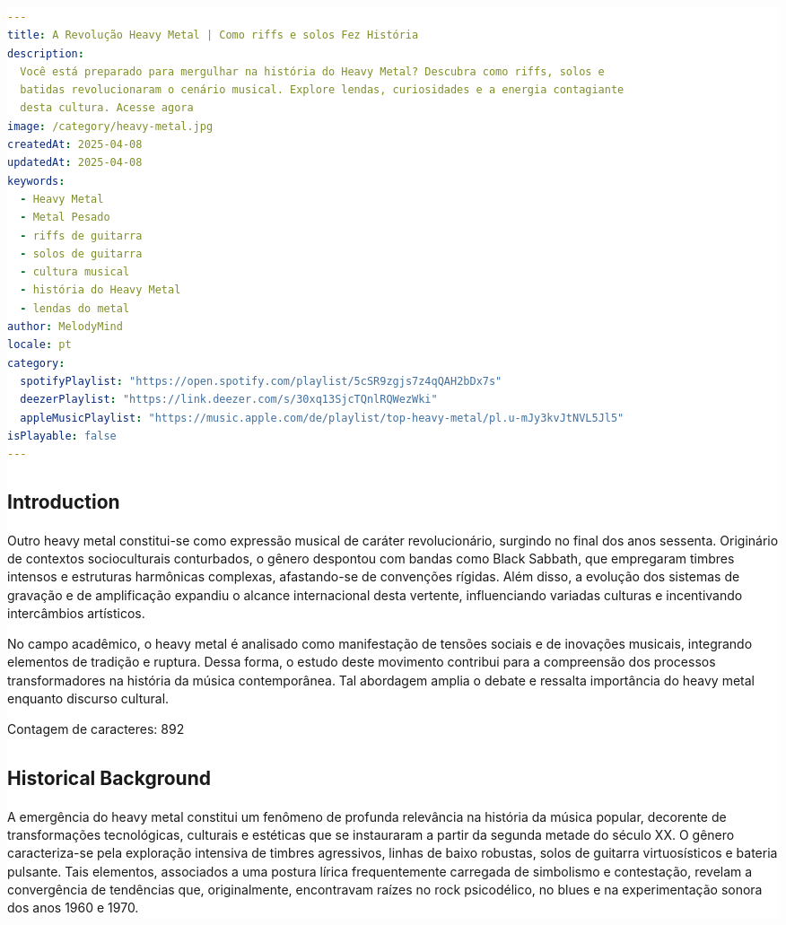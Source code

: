 ```yaml
---
title: A Revolução Heavy Metal | Como riffs e solos Fez História
description:
  Você está preparado para mergulhar na história do Heavy Metal? Descubra como riffs, solos e
  batidas revolucionaram o cenário musical. Explore lendas, curiosidades e a energia contagiante
  desta cultura. Acesse agora
image: /category/heavy-metal.jpg
createdAt: 2025-04-08
updatedAt: 2025-04-08
keywords:
  - Heavy Metal
  - Metal Pesado
  - riffs de guitarra
  - solos de guitarra
  - cultura musical
  - história do Heavy Metal
  - lendas do metal
author: MelodyMind
locale: pt
category:
  spotifyPlaylist: "https://open.spotify.com/playlist/5cSR9zgjs7z4qQAH2bDx7s"
  deezerPlaylist: "https://link.deezer.com/s/30xq13SjcTQnlRQWezWki"
  appleMusicPlaylist: "https://music.apple.com/de/playlist/top-heavy-metal/pl.u-mJy3kvJtNVL5Jl5"
isPlayable: false
---
```


## Introduction

Outro heavy metal constitui-se como expressão musical de caráter revolucionário, surgindo no final
dos anos sessenta. Originário de contextos socioculturais conturbados, o gênero despontou com bandas
como Black Sabbath, que empregaram timbres intensos e estruturas harmônicas complexas, afastando-se
de convenções rígidas. Além disso, a evolução dos sistemas de gravação e de amplificação expandiu o
alcance internacional desta vertente, influenciando variadas culturas e incentivando intercâmbios
artísticos.

No campo acadêmico, o heavy metal é analisado como manifestação de tensões sociais e de inovações
musicais, integrando elementos de tradição e ruptura. Dessa forma, o estudo deste movimento
contribui para a compreensão dos processos transformadores na história da música contemporânea. Tal
abordagem amplia o debate e ressalta importância do heavy metal enquanto discurso cultural.

Contagem de caracteres: 892

## Historical Background

A emergência do heavy metal constitui um fenômeno de profunda relevância na história da música
popular, decorente de transformações tecnológicas, culturais e estéticas que se instauraram a partir
da segunda metade do século XX. O gênero caracteriza-se pela exploração intensiva de timbres
agressivos, linhas de baixo robustas, solos de guitarra virtuosísticos e bateria pulsante. Tais
elementos, associados a uma postura lírica frequentemente carregada de simbolismo e contestação,
revelam a convergência de tendências que, originalmente, encontravam raízes no rock psicodélico, no
blues e na experimentação sonora dos anos 1960 e 1970.

